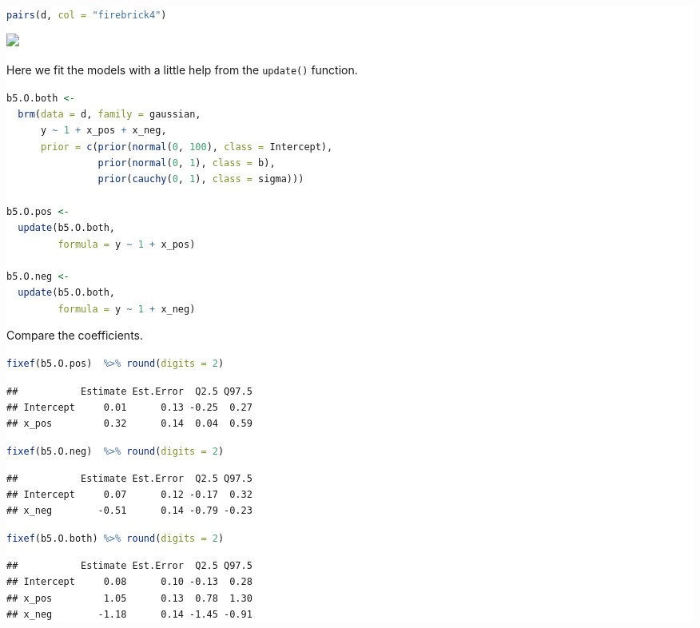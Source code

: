 ``` r
pairs(d, col = "firebrick4")
```

![](_main_files/figure-markdown_github/unnamed-chunk-43-1.png)

Here we fit the models with a little help from the `update()` function.

``` r
b5.O.both <- 
  brm(data = d, family = gaussian,
      y ~ 1 + x_pos + x_neg,
      prior = c(prior(normal(0, 100), class = Intercept),
                prior(normal(0, 1), class = b),
                prior(cauchy(0, 1), class = sigma)))

b5.O.pos <-
  update(b5.O.both, 
         formula = y ~ 1 + x_pos)

b5.O.neg <-
  update(b5.O.both, 
         formula = y ~ 1 + x_neg)
```

Compare the coefficients.

``` r
fixef(b5.O.pos)  %>% round(digits = 2)
```

    ##           Estimate Est.Error  Q2.5 Q97.5
    ## Intercept     0.01      0.13 -0.25  0.27
    ## x_pos         0.32      0.14  0.04  0.59

``` r
fixef(b5.O.neg)  %>% round(digits = 2)
```

    ##           Estimate Est.Error  Q2.5 Q97.5
    ## Intercept     0.07      0.12 -0.17  0.32
    ## x_neg        -0.51      0.14 -0.79 -0.23

``` r
fixef(b5.O.both) %>% round(digits = 2)
```

    ##           Estimate Est.Error  Q2.5 Q97.5
    ## Intercept     0.08      0.10 -0.13  0.28
    ## x_pos         1.05      0.13  0.78  1.30
    ## x_neg        -1.18      0.14 -1.45 -0.91
